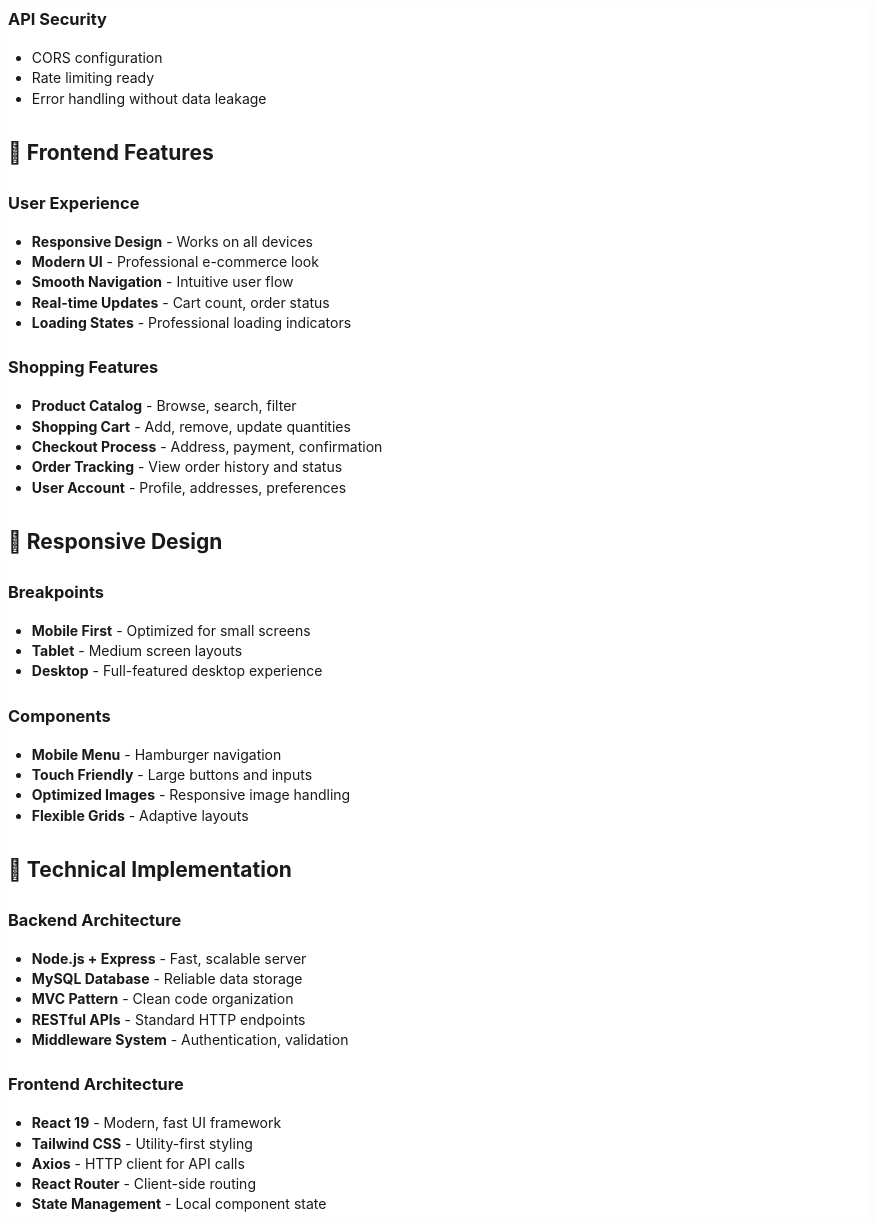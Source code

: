 ### **API Security**
- CORS configuration
- Rate limiting ready
- Error handling without data leakage

## 🎨 **Frontend Features**

### **User Experience**
- **Responsive Design** - Works on all devices
- **Modern UI** - Professional e-commerce look
- **Smooth Navigation** - Intuitive user flow
- **Real-time Updates** - Cart count, order status
- **Loading States** - Professional loading indicators

### **Shopping Features**
- **Product Catalog** - Browse, search, filter
- **Shopping Cart** - Add, remove, update quantities
- **Checkout Process** - Address, payment, confirmation
- **Order Tracking** - View order history and status
- **User Account** - Profile, addresses, preferences

## 📱 **Responsive Design**

### **Breakpoints**
- **Mobile First** - Optimized for small screens
- **Tablet** - Medium screen layouts
- **Desktop** - Full-featured desktop experience

### **Components**
- **Mobile Menu** - Hamburger navigation
- **Touch Friendly** - Large buttons and inputs
- **Optimized Images** - Responsive image handling
- **Flexible Grids** - Adaptive layouts

## 🔧 **Technical Implementation**

### **Backend Architecture**
- **Node.js + Express** - Fast, scalable server
- **MySQL Database** - Reliable data storage
- **MVC Pattern** - Clean code organization
- **RESTful APIs** - Standard HTTP endpoints
- **Middleware System** - Authentication, validation

### **Frontend Architecture**
- **React 19** - Modern, fast UI framework
- **Tailwind CSS** - Utility-first styling
- **Axios** - HTTP client for API calls
- **React Router** - Client-side routing
- **State Management** - Local component state
